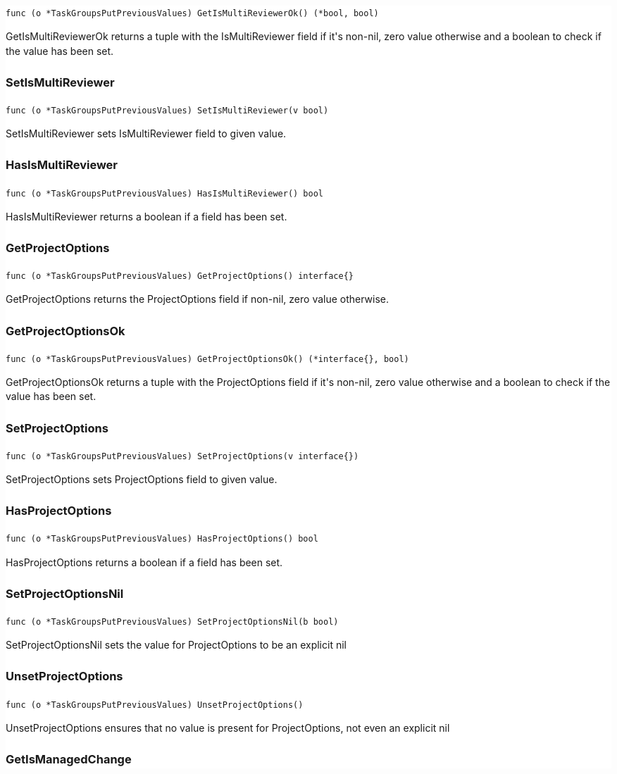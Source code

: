 `func (o *TaskGroupsPutPreviousValues) GetIsMultiReviewerOk() (*bool, bool)`

GetIsMultiReviewerOk returns a tuple with the IsMultiReviewer field if it's non-nil, zero value otherwise
and a boolean to check if the value has been set.

### SetIsMultiReviewer

`func (o *TaskGroupsPutPreviousValues) SetIsMultiReviewer(v bool)`

SetIsMultiReviewer sets IsMultiReviewer field to given value.

### HasIsMultiReviewer

`func (o *TaskGroupsPutPreviousValues) HasIsMultiReviewer() bool`

HasIsMultiReviewer returns a boolean if a field has been set.

### GetProjectOptions

`func (o *TaskGroupsPutPreviousValues) GetProjectOptions() interface{}`

GetProjectOptions returns the ProjectOptions field if non-nil, zero value otherwise.

### GetProjectOptionsOk

`func (o *TaskGroupsPutPreviousValues) GetProjectOptionsOk() (*interface{}, bool)`

GetProjectOptionsOk returns a tuple with the ProjectOptions field if it's non-nil, zero value otherwise
and a boolean to check if the value has been set.

### SetProjectOptions

`func (o *TaskGroupsPutPreviousValues) SetProjectOptions(v interface{})`

SetProjectOptions sets ProjectOptions field to given value.

### HasProjectOptions

`func (o *TaskGroupsPutPreviousValues) HasProjectOptions() bool`

HasProjectOptions returns a boolean if a field has been set.

### SetProjectOptionsNil

`func (o *TaskGroupsPutPreviousValues) SetProjectOptionsNil(b bool)`

 SetProjectOptionsNil sets the value for ProjectOptions to be an explicit nil

### UnsetProjectOptions
`func (o *TaskGroupsPutPreviousValues) UnsetProjectOptions()`

UnsetProjectOptions ensures that no value is present for ProjectOptions, not even an explicit nil
### GetIsManagedChange
